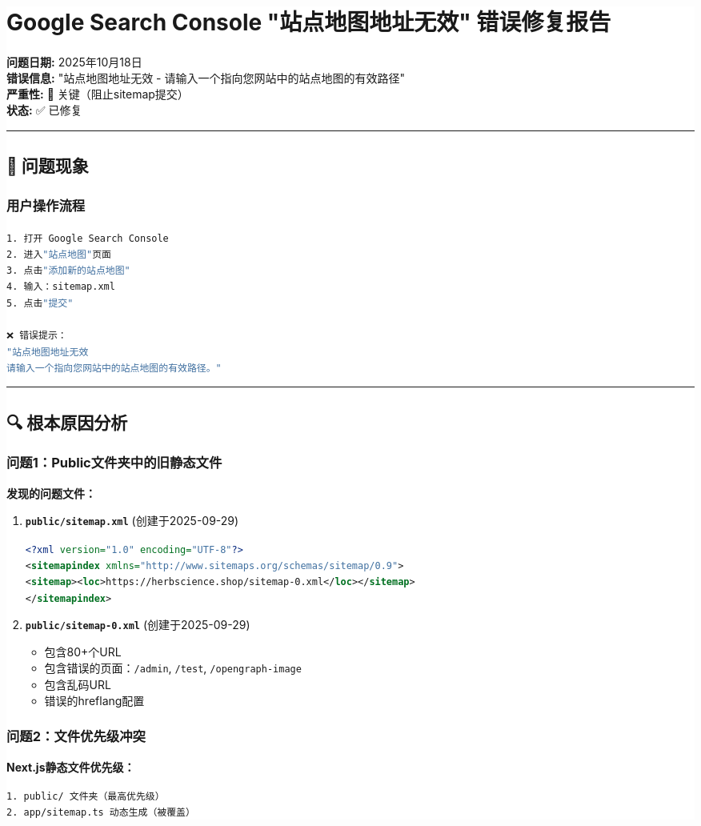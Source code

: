 # Google Search Console "站点地图地址无效" 错误修复报告

**问题日期:** 2025年10月18日  
**错误信息:** "站点地图地址无效 - 请输入一个指向您网站中的站点地图的有效路径"  
**严重性:** 🔴 关键（阻止sitemap提交）  
**状态:** ✅ 已修复

---

## 🐛 问题现象

### 用户操作流程

```bash
1. 打开 Google Search Console
2. 进入"站点地图"页面
3. 点击"添加新的站点地图"
4. 输入：sitemap.xml
5. 点击"提交"

❌ 错误提示：
"站点地图地址无效
请输入一个指向您网站中的站点地图的有效路径。"
```

---

## 🔍 根本原因分析

### 问题1：Public文件夹中的旧静态文件

**发现的问题文件：**

1. **`public/sitemap.xml`** (创建于2025-09-29)
   ```xml
   <?xml version="1.0" encoding="UTF-8"?>
   <sitemapindex xmlns="http://www.sitemaps.org/schemas/sitemap/0.9">
   <sitemap><loc>https://herbscience.shop/sitemap-0.xml</loc></sitemap>
   </sitemapindex>
   ```

2. **`public/sitemap-0.xml`** (创建于2025-09-29)
   - 包含80+个URL
   - 包含错误的页面：`/admin`, `/test`, `/opengraph-image`
   - 包含乱码URL
   - 错误的hreflang配置

### 问题2：文件优先级冲突

**Next.js静态文件优先级：**
```
1. public/ 文件夹（最高优先级）
2. app/sitemap.ts 动态生成（被覆盖）
```

